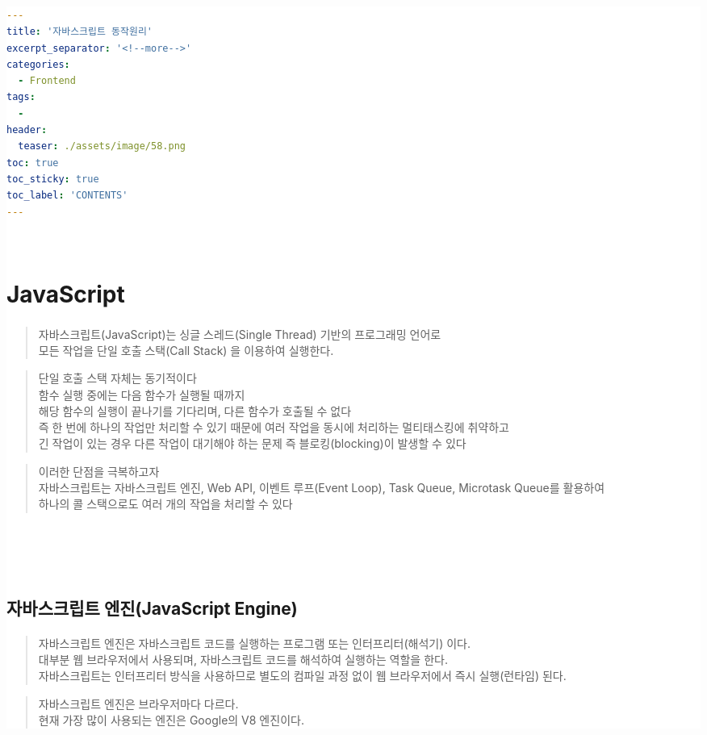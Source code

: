 ```yaml
---
title: '자바스크립트 동작원리'
excerpt_separator: '<!--more-->'
categories:
  - Frontend
tags:
  -
header:
  teaser: ./assets/image/58.png
toc: true
toc_sticky: true
toc_label: 'CONTENTS'
---
```


<br>




# JavaScript  
  
> 자바스크립트(JavaScript)는 싱글 스레드(Single Thread) 기반의 프로그래밍 언어로  
모든 작업을 단일 호출 스택(Call Stack) 을 이용하여 실행한다.  
>
  
  
> 단일 호출 스택 자체는 동기적이다   
함수 실행 중에는 다음 함수가 실행될 때까지  
해당 함수의 실행이 끝나기를 기다리며, 다른 함수가 호출될 수 없다  
즉 한 번에 하나의 작업만 처리할 수 있기 때문에 여러 작업을 동시에 처리하는 멀티태스킹에 취약하고  
긴 작업이 있는 경우 다른 작업이 대기해야 하는 문제 즉 블로킹(blocking)이 발생할 수 있다  
>
  
  
> 이러한 단점을 극복하고자   
자바스크립트는 자바스크립트 엔진, Web API, 이벤트 루프(Event Loop), Task Queue, Microtask Queue를 활용하여  
하나의 콜 스택으로도 여러 개의 작업을 처리할 수 있다  
>
  
  
<br><br><br>
## **자바스크립트 엔진(JavaScript Engine)**
  
  
> 자바스크립트 엔진은 자바스크립트 코드를 실행하는 프로그램 또는 인터프리터(해석기) 이다.  
대부분 웹 브라우저에서 사용되며, 자바스크립트 코드를 해석하여 실행하는 역할을 한다.  
자바스크립트는 인터프리터 방식을 사용하므로 별도의 컴파일 과정 없이 웹 브라우저에서 즉시 실행(런타임) 된다.  
>
  
  
> 자바스크립트 엔진은 브라우저마다 다르다.  
현재 가장 많이 사용되는 엔진은 Google의 V8 엔진이다.  
>
  